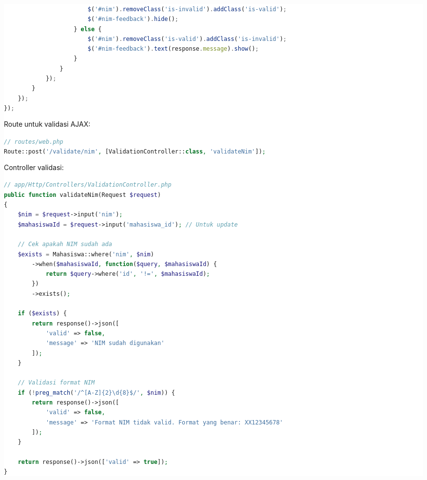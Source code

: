 ```js
                        $('#nim').removeClass('is-invalid').addClass('is-valid');
                        $('#nim-feedback').hide();
                    } else {
                        $('#nim').removeClass('is-valid').addClass('is-invalid');
                        $('#nim-feedback').text(response.message).show();
                    }
                }
            });
        }
    });
});
```

Route untuk validasi AJAX:

```php
// routes/web.php
Route::post('/validate/nim', [ValidationController::class, 'validateNim']);
```

Controller validasi:

```php
// app/Http/Controllers/ValidationController.php
public function validateNim(Request $request)
{
    $nim = $request->input('nim');
    $mahasiswaId = $request->input('mahasiswa_id'); // Untuk update
    
    // Cek apakah NIM sudah ada
    $exists = Mahasiswa::where('nim', $nim)
        ->when($mahasiswaId, function($query, $mahasiswaId) {
            return $query->where('id', '!=', $mahasiswaId);
        })
        ->exists();
    
    if ($exists) {
        return response()->json([
            'valid' => false,
            'message' => 'NIM sudah digunakan'
        ]);
    }
    
    // Validasi format NIM
    if (!preg_match('/^[A-Z]{2}\d{8}$/', $nim)) {
        return response()->json([
            'valid' => false,
            'message' => 'Format NIM tidak valid. Format yang benar: XX12345678'
        ]);
    }
    
    return response()->json(['valid' => true]);
}
```

